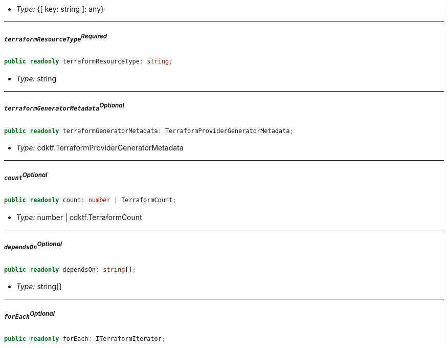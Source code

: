 - *Type:* {[ key: string ]: any}

---

##### `terraformResourceType`<sup>Required</sup> <a name="terraformResourceType" id="@cdktf/provider-okta.dataOktaPolicy.DataOktaPolicy.property.terraformResourceType"></a>

```typescript
public readonly terraformResourceType: string;
```

- *Type:* string

---

##### `terraformGeneratorMetadata`<sup>Optional</sup> <a name="terraformGeneratorMetadata" id="@cdktf/provider-okta.dataOktaPolicy.DataOktaPolicy.property.terraformGeneratorMetadata"></a>

```typescript
public readonly terraformGeneratorMetadata: TerraformProviderGeneratorMetadata;
```

- *Type:* cdktf.TerraformProviderGeneratorMetadata

---

##### `count`<sup>Optional</sup> <a name="count" id="@cdktf/provider-okta.dataOktaPolicy.DataOktaPolicy.property.count"></a>

```typescript
public readonly count: number | TerraformCount;
```

- *Type:* number | cdktf.TerraformCount

---

##### `dependsOn`<sup>Optional</sup> <a name="dependsOn" id="@cdktf/provider-okta.dataOktaPolicy.DataOktaPolicy.property.dependsOn"></a>

```typescript
public readonly dependsOn: string[];
```

- *Type:* string[]

---

##### `forEach`<sup>Optional</sup> <a name="forEach" id="@cdktf/provider-okta.dataOktaPolicy.DataOktaPolicy.property.forEach"></a>

```typescript
public readonly forEach: ITerraformIterator;
```
